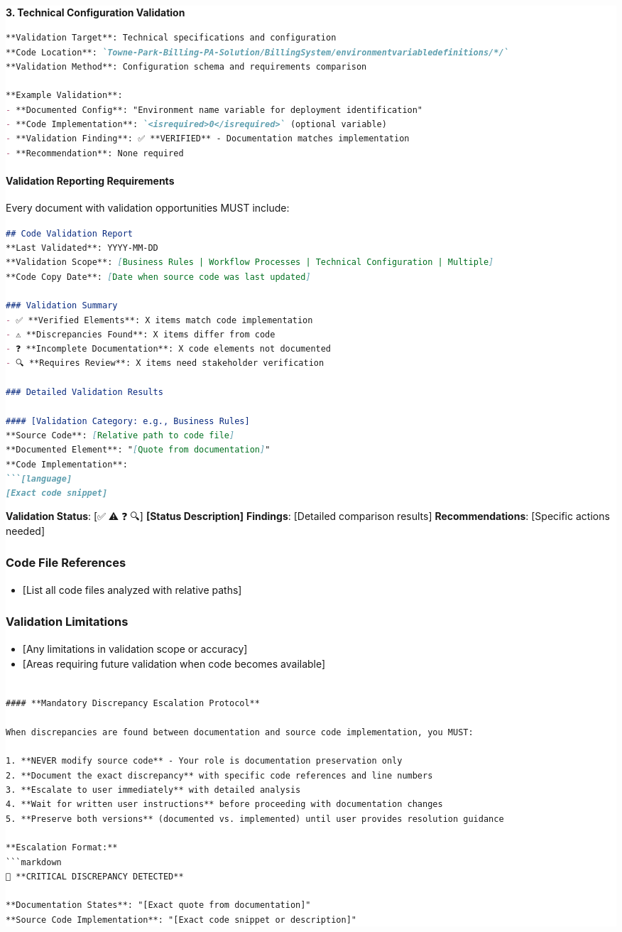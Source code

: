 **3. Technical Configuration Validation**
```markdown
**Validation Target**: Technical specifications and configuration
**Code Location**: `Towne-Park-Billing-PA-Solution/BillingSystem/environmentvariabledefinitions/*/`
**Validation Method**: Configuration schema and requirements comparison

**Example Validation**:
- **Documented Config**: "Environment name variable for deployment identification"
- **Code Implementation**: `<isrequired>0</isrequired>` (optional variable)
- **Validation Finding**: ✅ **VERIFIED** - Documentation matches implementation
- **Recommendation**: None required
```

#### **Validation Reporting Requirements**
Every document with validation opportunities MUST include:

```markdown
## Code Validation Report
**Last Validated**: YYYY-MM-DD
**Validation Scope**: [Business Rules | Workflow Processes | Technical Configuration | Multiple]
**Code Copy Date**: [Date when source code was last updated]

### Validation Summary
- ✅ **Verified Elements**: X items match code implementation
- ⚠️ **Discrepancies Found**: X items differ from code
- ❓ **Incomplete Documentation**: X code elements not documented
- 🔍 **Requires Review**: X items need stakeholder verification

### Detailed Validation Results

#### [Validation Category: e.g., Business Rules]
**Source Code**: [Relative path to code file]
**Documented Element**: "[Quote from documentation]"
**Code Implementation**:
```[language]
[Exact code snippet]
```
**Validation Status**: [✅ ⚠️ ❓ 🔍] **[Status Description]**
**Findings**: [Detailed comparison results]
**Recommendations**: [Specific actions needed]

### Code File References
- [List all code files analyzed with relative paths]

### Validation Limitations
- [Any limitations in validation scope or accuracy]
- [Areas requiring future validation when code becomes available]
```

#### **Mandatory Discrepancy Escalation Protocol**

When discrepancies are found between documentation and source code implementation, you MUST:

1. **NEVER modify source code** - Your role is documentation preservation only
2. **Document the exact discrepancy** with specific code references and line numbers
3. **Escalate to user immediately** with detailed analysis
4. **Wait for written user instructions** before proceeding with documentation changes
5. **Preserve both versions** (documented vs. implemented) until user provides resolution guidance

**Escalation Format:**
```markdown
🚨 **CRITICAL DISCREPANCY DETECTED**

**Documentation States**: "[Exact quote from documentation]"
**Source Code Implementation**: "[Exact code snippet or description]"
```